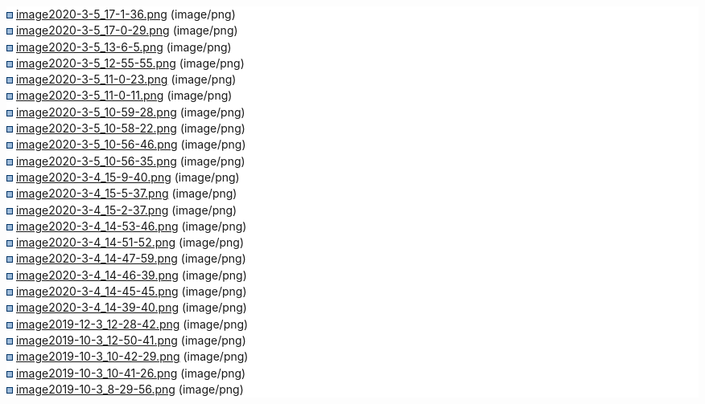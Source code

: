 ![](images/icons/bullet_blue.gif) [image2020-3-5\_17-1-36.png](attachments/41518539/41518548.png) (image/png)  
![](images/icons/bullet_blue.gif) [image2020-3-5\_17-0-29.png](attachments/41518539/41518549.png) (image/png)  
![](images/icons/bullet_blue.gif) [image2020-3-5\_13-6-5.png](attachments/41518539/41518550.png) (image/png)  
![](images/icons/bullet_blue.gif) [image2020-3-5\_12-55-55.png](attachments/41518539/41518551.png) (image/png)  
![](images/icons/bullet_blue.gif) [image2020-3-5\_11-0-23.png](attachments/41518539/41518552.png) (image/png)  
![](images/icons/bullet_blue.gif) [image2020-3-5\_11-0-11.png](attachments/41518539/41518553.png) (image/png)  
![](images/icons/bullet_blue.gif) [image2020-3-5\_10-59-28.png](attachments/41518539/41518554.png) (image/png)  
![](images/icons/bullet_blue.gif) [image2020-3-5\_10-58-22.png](attachments/41518539/41518555.png) (image/png)  
![](images/icons/bullet_blue.gif) [image2020-3-5\_10-56-46.png](attachments/41518539/41518556.png) (image/png)  
![](images/icons/bullet_blue.gif) [image2020-3-5\_10-56-35.png](attachments/41518539/41518557.png) (image/png)  
![](images/icons/bullet_blue.gif) [image2020-3-4\_15-9-40.png](attachments/41518539/41518558.png) (image/png)  
![](images/icons/bullet_blue.gif) [image2020-3-4\_15-5-37.png](attachments/41518539/41518559.png) (image/png)  
![](images/icons/bullet_blue.gif) [image2020-3-4\_15-2-37.png](attachments/41518539/41518560.png) (image/png)  
![](images/icons/bullet_blue.gif) [image2020-3-4\_14-53-46.png](attachments/41518539/41518561.png) (image/png)  
![](images/icons/bullet_blue.gif) [image2020-3-4\_14-51-52.png](attachments/41518539/41518562.png) (image/png)  
![](images/icons/bullet_blue.gif) [image2020-3-4\_14-47-59.png](attachments/41518539/41518563.png) (image/png)  
![](images/icons/bullet_blue.gif) [image2020-3-4\_14-46-39.png](attachments/41518539/41518564.png) (image/png)  
![](images/icons/bullet_blue.gif) [image2020-3-4\_14-45-45.png](attachments/41518539/41518565.png) (image/png)  
![](images/icons/bullet_blue.gif) [image2020-3-4\_14-39-40.png](attachments/41518539/41518566.png) (image/png)  
![](images/icons/bullet_blue.gif) [image2019-12-3\_12-28-42.png](attachments/41518539/41518567.png) (image/png)  
![](images/icons/bullet_blue.gif) [image2019-10-3\_12-50-41.png](attachments/41518539/41518568.png) (image/png)  
![](images/icons/bullet_blue.gif) [image2019-10-3\_10-42-29.png](attachments/41518539/41518569.png) (image/png)  
![](images/icons/bullet_blue.gif) [image2019-10-3\_10-41-26.png](attachments/41518539/41518570.png) (image/png)  
![](images/icons/bullet_blue.gif) [image2019-10-3\_8-29-56.png](attachments/41518539/41518571.png) (image/png)  